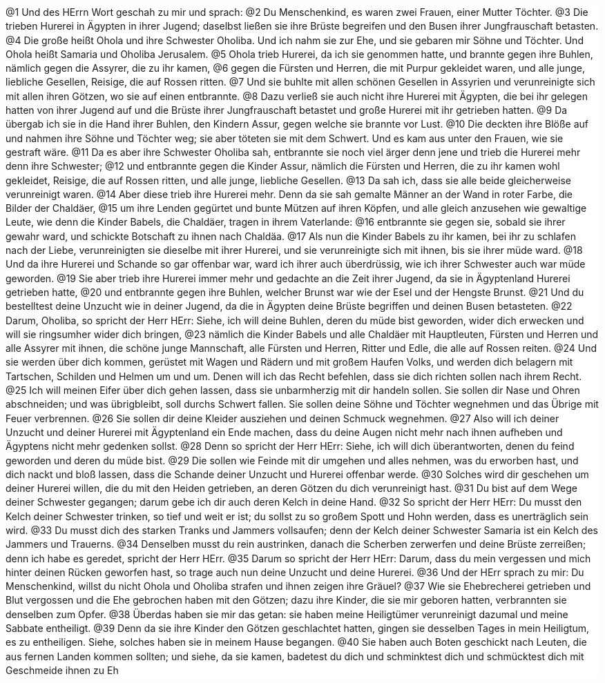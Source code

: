 @1 Und des HErrn Wort geschah zu mir und sprach: @2 Du Menschenkind, es waren zwei Frauen, einer Mutter Töchter. @3 Die trieben Hurerei in Ägypten in ihrer Jugend; daselbst ließen sie ihre Brüste begreifen und den Busen ihrer Jungfrauschaft betasten. @4 Die große heißt Ohola und ihre Schwester Oholiba. Und ich nahm sie zur Ehe, und sie gebaren mir Söhne und Töchter. Und Ohola heißt Samaria und Oholiba Jerusalem. @5 Ohola trieb Hurerei, da ich sie genommen hatte, und brannte gegen ihre Buhlen, nämlich gegen die Assyrer, die zu ihr kamen, @6 gegen die Fürsten und Herren, die mit Purpur gekleidet waren, und alle junge, liebliche Gesellen, Reisige, die auf Rossen ritten. @7 Und sie buhlte mit allen schönen Gesellen in Assyrien und verunreinigte sich mit allen ihren Götzen, wo sie auf einen entbrannte. @8 Dazu verließ sie auch nicht ihre Hurerei mit Ägypten, die bei ihr gelegen hatten von ihrer Jugend auf und die Brüste ihrer Jungfrauschaft betastet und große Hurerei mit ihr getrieben hatten. @9 Da übergab ich sie in die Hand ihrer Buhlen, den Kindern Assur, gegen welche sie brannte vor Lust. @10 Die deckten ihre Blöße auf und nahmen ihre Söhne und Töchter weg; sie aber töteten sie mit dem Schwert. Und es kam aus unter den Frauen, wie sie gestraft wäre. @11 Da es aber ihre Schwester Oholiba sah, entbrannte sie noch viel ärger denn jene und trieb die Hurerei mehr denn ihre Schwester; @12 und entbrannte gegen die Kinder Assur, nämlich die Fürsten und Herren, die zu ihr kamen wohl gekleidet, Reisige, die auf Rossen ritten, und alle junge, liebliche Gesellen. @13 Da sah ich, dass sie alle beide gleicherweise verunreinigt waren. @14 Aber diese trieb ihre Hurerei mehr. Denn da sie sah gemalte Männer an der Wand in roter Farbe, die Bilder der Chaldäer, @15 um ihre Lenden gegürtet und bunte Mützen auf ihren Köpfen, und alle gleich anzusehen wie gewaltige Leute, wie denn die Kinder Babels, die Chaldäer, tragen in ihrem Vaterlande: @16 entbrannte sie gegen sie, sobald sie ihrer gewahr ward, und schickte Botschaft zu ihnen nach Chaldäa. @17 Als nun die Kinder Babels zu ihr kamen, bei ihr zu schlafen nach der Liebe, verunreinigten sie dieselbe mit ihrer Hurerei, und sie verunreinigte sich mit ihnen, bis sie ihrer müde ward. @18 Und da ihre Hurerei und Schande so gar offenbar war, ward ich ihrer auch überdrüssig, wie ich ihrer Schwester auch war müde geworden. @19 Sie aber trieb ihre Hurerei immer mehr und gedachte an die Zeit ihrer Jugend, da sie in Ägyptenland Hurerei getrieben hatte, @20 und entbrannte gegen ihre Buhlen, welcher Brunst war wie der Esel und der Hengste Brunst. @21 Und du bestelltest deine Unzucht wie in deiner Jugend, da die in Ägypten deine Brüste begriffen und deinen Busen betasteten. @22 Darum, Oholiba, so spricht der Herr HErr: Siehe, ich will deine Buhlen, deren du müde bist geworden, wider dich erwecken und will sie ringsumher wider dich bringen, @23 nämlich die Kinder Babels und alle Chaldäer mit Hauptleuten, Fürsten und Herren und alle Assyrer mit ihnen, die schöne junge Mannschaft, alle Fürsten und Herren, Ritter und Edle, die alle auf Rossen reiten. @24 Und sie werden über dich kommen, gerüstet mit Wagen und Rädern und mit großem Haufen Volks, und werden dich belagern mit Tartschen, Schilden und Helmen um und um. Denen will ich das Recht befehlen, dass sie dich richten sollen nach ihrem Recht. @25 Ich will meinen Eifer über dich gehen lassen, dass sie unbarmherzig mit dir handeln sollen. Sie sollen dir Nase und Ohren abschneiden; und was übrigbleibt, soll durchs Schwert fallen. Sie sollen deine Söhne und Töchter wegnehmen und das Übrige mit Feuer verbrennen. @26 Sie sollen dir deine Kleider ausziehen und deinen Schmuck wegnehmen. @27 Also will ich deiner Unzucht und deiner Hurerei mit Ägyptenland ein Ende machen, dass du deine Augen nicht mehr nach ihnen aufheben und Ägyptens nicht mehr gedenken sollst. @28 Denn so spricht der Herr HErr: Siehe, ich will dich überantworten, denen du feind geworden und deren du müde bist. @29 Die sollen wie Feinde mit dir umgehen und alles nehmen, was du erworben hast, und dich nackt und bloß lassen, dass die Schande deiner Unzucht und Hurerei offenbar werde. @30 Solches wird dir geschehen um deiner Hurerei willen, die du mit den Heiden getrieben, an deren Götzen du dich verunreinigt hast. @31 Du bist auf dem Wege deiner Schwester gegangen; darum gebe ich dir auch deren Kelch in deine Hand. @32 So spricht der Herr HErr: Du musst den Kelch deiner Schwester trinken, so tief und weit er ist; du sollst zu so großem Spott und Hohn werden, dass es unerträglich sein wird. @33 Du musst dich des starken Tranks und Jammers vollsaufen; denn der Kelch deiner Schwester Samaria ist ein Kelch des Jammers und Trauerns. @34 Denselben musst du rein austrinken, danach die Scherben zerwerfen und deine Brüste zerreißen; denn ich habe es geredet, spricht der Herr HErr. @35 Darum so spricht der Herr HErr: Darum, dass du mein vergessen und mich hinter deinen Rücken geworfen hast, so trage auch nun deine Unzucht und deine Hurerei. @36 Und der HErr sprach zu mir: Du Menschenkind, willst du nicht Ohola und Oholiba strafen und ihnen zeigen ihre Gräuel? @37 Wie sie Ehebrecherei getrieben und Blut vergossen und die Ehe gebrochen haben mit den Götzen; dazu ihre Kinder, die sie mir geboren hatten, verbrannten sie denselben zum Opfer. @38 Überdas haben sie mir das getan: sie haben meine Heiligtümer verunreinigt dazumal und meine Sabbate entheiligt. @39 Denn da sie ihre Kinder den Götzen geschlachtet hatten, gingen sie desselben Tages in mein Heiligtum, es zu entheiligen. Siehe, solches haben sie in meinem Hause begangen. @40 Sie haben auch Boten geschickt nach Leuten, die aus fernen Landen kommen sollten; und siehe, da sie kamen, badetest du dich und schminktest dich und schmücktest dich mit Geschmeide ihnen zu Eh